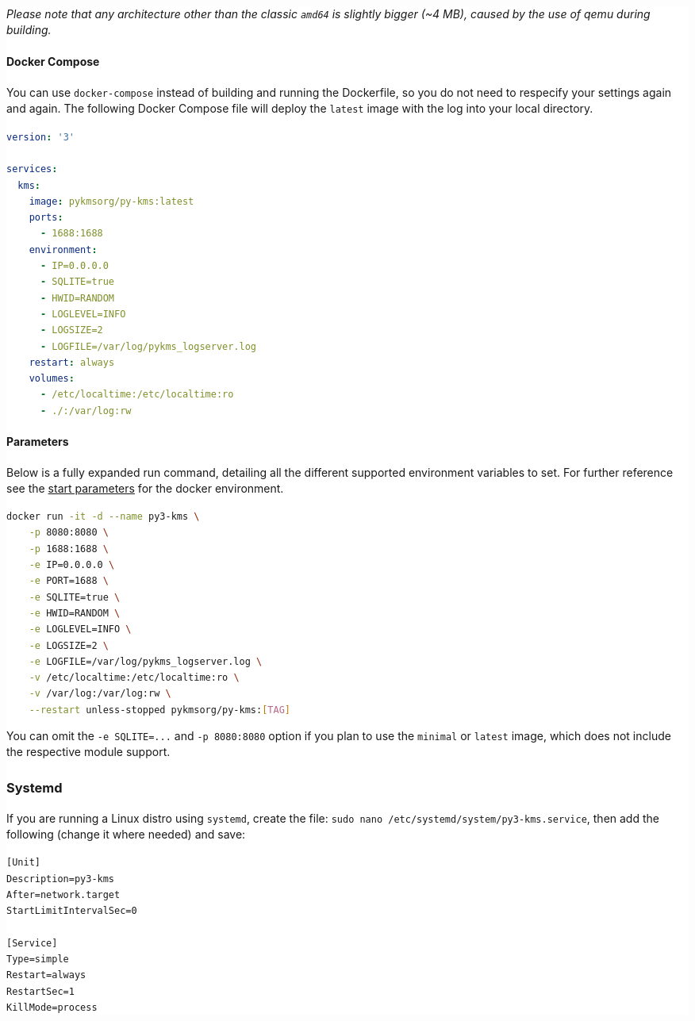 _Please note that any architecture other than the classic `amd64` is slightly bigger (~4 MB), caused by the use of qemu during building._

#### Docker Compose
You can use `docker-compose` instead of building and running the Dockerfile, so you do not need to respecify your settings again and again. The following Docker Compose file will deploy the `latest` image with the log into your local directory.
```yaml
version: '3'

services:
  kms:
    image: pykmsorg/py-kms:latest
    ports:
      - 1688:1688
    environment:
      - IP=0.0.0.0
      - SQLITE=true
      - HWID=RANDOM
      - LOGLEVEL=INFO
      - LOGSIZE=2
      - LOGFILE=/var/log/pykms_logserver.log
    restart: always
    volumes:
      - /etc/localtime:/etc/localtime:ro
      - ./:/var/log:rw
```

#### Parameters
Below is a fully expanded run command, detailing all the different supported environment variables to set. For further reference see the [start parameters](Usage.html#docker-environment) for the docker environment.
```bash
docker run -it -d --name py3-kms \
    -p 8080:8080 \
    -p 1688:1688 \
    -e IP=0.0.0.0 \
    -e PORT=1688 \
    -e SQLITE=true \
    -e HWID=RANDOM \
    -e LOGLEVEL=INFO \
    -e LOGSIZE=2 \
    -e LOGFILE=/var/log/pykms_logserver.log \
    -v /etc/localtime:/etc/localtime:ro \
    -v /var/log:/var/log:rw \
    --restart unless-stopped pykmsorg/py-kms:[TAG]
```
You can omit the `-e SQLITE=...` and `-p 8080:8080` option if you plan to use the `minimal` or `latest` image, which does not include the respective module support.

### Systemd
If you are running a Linux distro using `systemd`, create the file: `sudo nano /etc/systemd/system/py3-kms.service`, then add the following (change it where needed) and save:
```systemd
[Unit]
Description=py3-kms
After=network.target
StartLimitIntervalSec=0

[Service]
Type=simple
Restart=always
RestartSec=1
KillMode=process
```